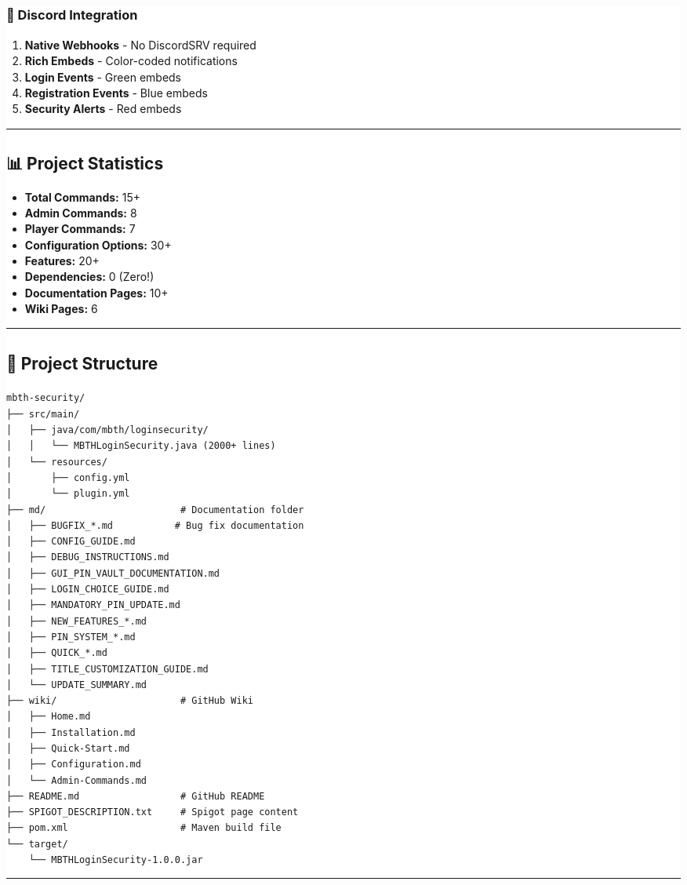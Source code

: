 ### 🔔 Discord Integration
1. **Native Webhooks** - No DiscordSRV required
2. **Rich Embeds** - Color-coded notifications
3. **Login Events** - Green embeds
4. **Registration Events** - Blue embeds
5. **Security Alerts** - Red embeds

---

## 📊 Project Statistics

- **Total Commands:** 15+
- **Admin Commands:** 8
- **Player Commands:** 7
- **Configuration Options:** 30+
- **Features:** 20+
- **Dependencies:** 0 (Zero!)
- **Documentation Pages:** 10+
- **Wiki Pages:** 6

---

## 📁 Project Structure

```
mbth-security/
├── src/main/
│   ├── java/com/mbth/loginsecurity/
│   │   └── MBTHLoginSecurity.java (2000+ lines)
│   └── resources/
│       ├── config.yml
│       └── plugin.yml
├── md/                        # Documentation folder
│   ├── BUGFIX_*.md           # Bug fix documentation
│   ├── CONFIG_GUIDE.md
│   ├── DEBUG_INSTRUCTIONS.md
│   ├── GUI_PIN_VAULT_DOCUMENTATION.md
│   ├── LOGIN_CHOICE_GUIDE.md
│   ├── MANDATORY_PIN_UPDATE.md
│   ├── NEW_FEATURES_*.md
│   ├── PIN_SYSTEM_*.md
│   ├── QUICK_*.md
│   ├── TITLE_CUSTOMIZATION_GUIDE.md
│   └── UPDATE_SUMMARY.md
├── wiki/                      # GitHub Wiki
│   ├── Home.md
│   ├── Installation.md
│   ├── Quick-Start.md
│   ├── Configuration.md
│   └── Admin-Commands.md
├── README.md                  # GitHub README
├── SPIGOT_DESCRIPTION.txt     # Spigot page content
├── pom.xml                    # Maven build file
└── target/
    └── MBTHLoginSecurity-1.0.0.jar
```

---